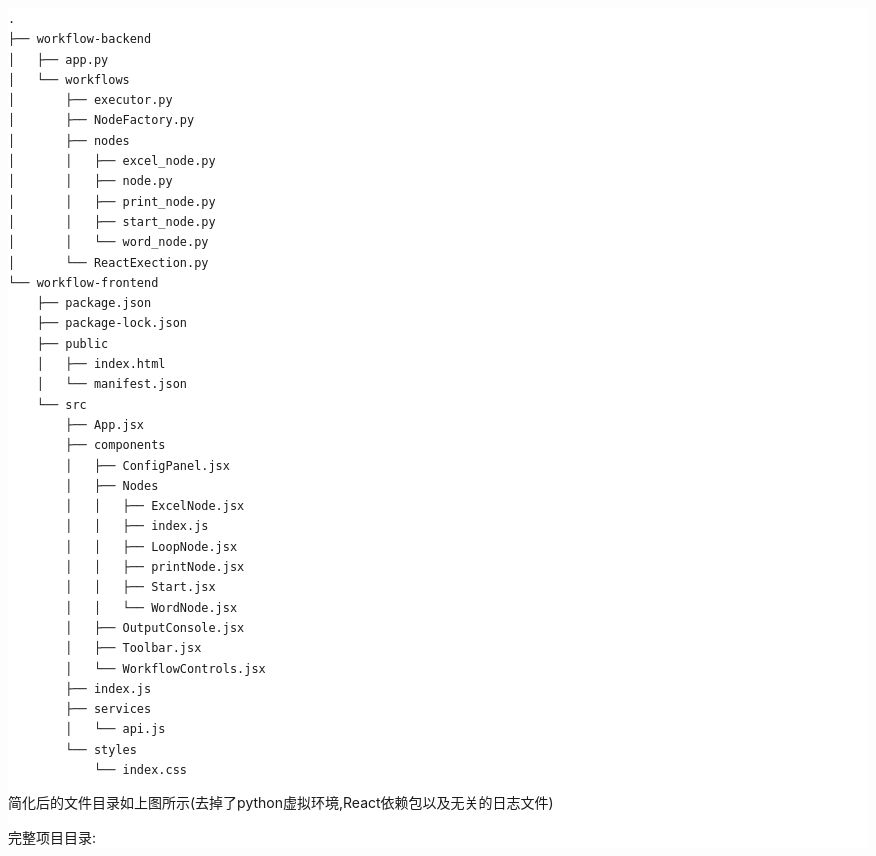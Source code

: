```shell
.
├── workflow-backend
│   ├── app.py
│   └── workflows
│       ├── executor.py
│       ├── NodeFactory.py
│       ├── nodes
│       │   ├── excel_node.py
│       │   ├── node.py
│       │   ├── print_node.py
│       │   ├── start_node.py
│       │   └── word_node.py
│       └── ReactExection.py
└── workflow-frontend
    ├── package.json
    ├── package-lock.json
    ├── public
    │   ├── index.html
    │   └── manifest.json
    └── src
        ├── App.jsx
        ├── components
        │   ├── ConfigPanel.jsx
        │   ├── Nodes
        │   │   ├── ExcelNode.jsx
        │   │   ├── index.js
        │   │   ├── LoopNode.jsx
        │   │   ├── printNode.jsx
        │   │   ├── Start.jsx
        │   │   └── WordNode.jsx
        │   ├── OutputConsole.jsx
        │   ├── Toolbar.jsx
        │   └── WorkflowControls.jsx
        ├── index.js
        ├── services
        │   └── api.js
        └── styles
            └── index.css
```

简化后的文件目录如上图所示(去掉了python虚拟环境,React依赖包以及无关的日志文件)

完整项目目录: